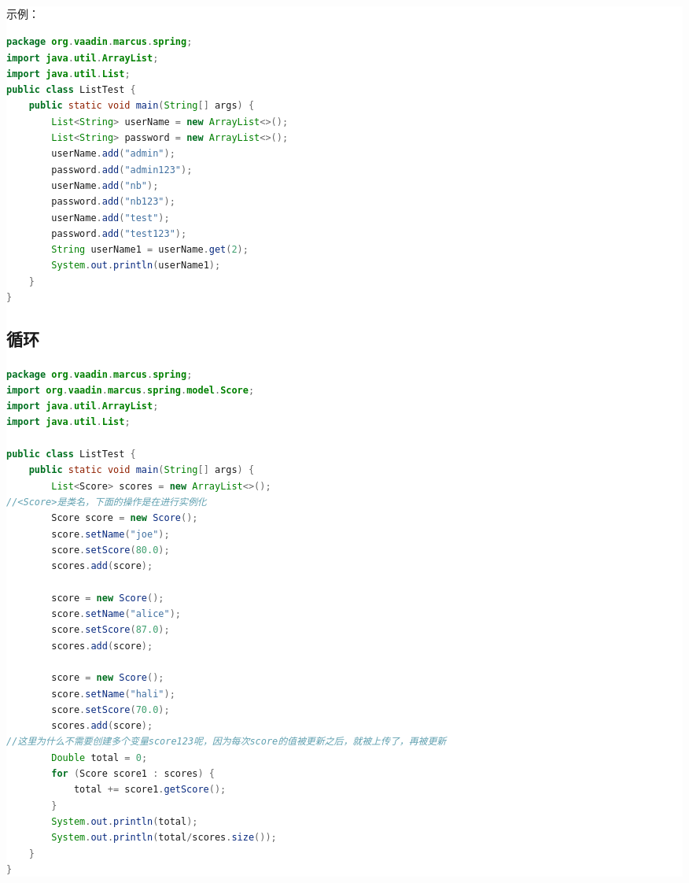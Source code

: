 示例：

```java
package org.vaadin.marcus.spring;
import java.util.ArrayList;
import java.util.List;
public class ListTest {
    public static void main(String[] args) {
        List<String> userName = new ArrayList<>();
        List<String> password = new ArrayList<>();
        userName.add("admin");
        password.add("admin123");
        userName.add("nb");
        password.add("nb123");
        userName.add("test");
        password.add("test123");
        String userName1 = userName.get(2);
        System.out.println(userName1);
    }
}
```

## 循环

```java
package org.vaadin.marcus.spring;
import org.vaadin.marcus.spring.model.Score;
import java.util.ArrayList;
import java.util.List;

public class ListTest {
    public static void main(String[] args) {
        List<Score> scores = new ArrayList<>();
//<Score>是类名，下面的操作是在进行实例化
        Score score = new Score();
        score.setName("joe");
        score.setScore(80.0);
        scores.add(score);

        score = new Score();
        score.setName("alice");
        score.setScore(87.0);
        scores.add(score);

        score = new Score();
        score.setName("hali");
        score.setScore(70.0);
        scores.add(score);
//这里为什么不需要创建多个变量score123呢，因为每次score的值被更新之后，就被上传了，再被更新
        Double total = 0;
        for (Score score1 : scores) {
            total += score1.getScore();
        }
        System.out.println(total);
        System.out.println(total/scores.size());
    }
}
```
